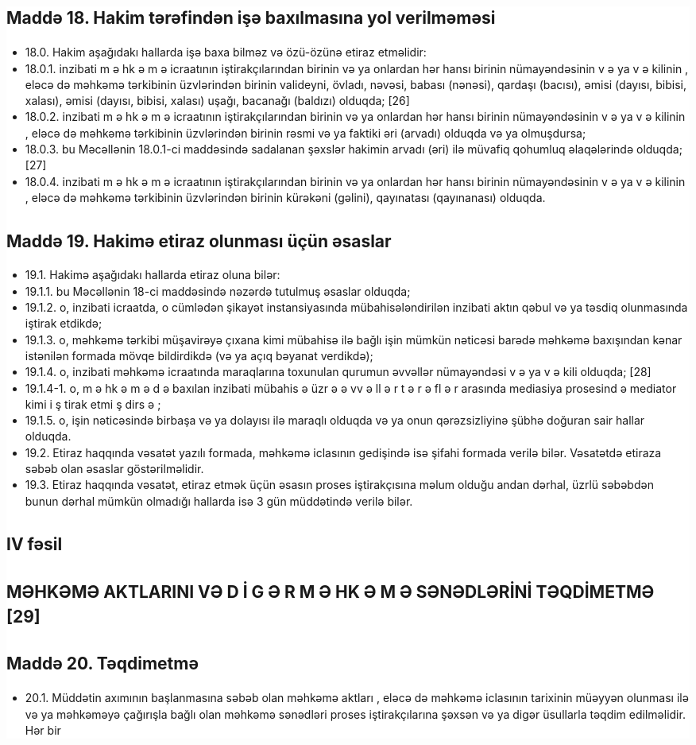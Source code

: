 ## Maddə 18. Hakim tərəfindən işə baxılmasına yol verilməməsi

- 18.0. Hakim aşağıdakı hallarda işə baxa bilməz və özü-özünə etiraz etməlidir:
- 18.0.1. inzibati  m ə hk ə m ə icraatının iştirakçılarından  birinin  və  ya  onlardan  hər  hansı birinin nümayəndəsinin v ə ya  v ə kilinin ,  eləcə  də  məhkəmə  tərkibinin  üzvlərindən  birinin valideyni,  övladı,  nəvəsi,  babası  (nənəsi),  qardaşı  (bacısı),  əmisi  (dayısı,  bibisi, xalası), əmisi (dayısı, bibisi, xalası) uşağı, bacanağı (baldızı) olduqda; [26]
- 18.0.2. inzibati  m ə hk ə m ə icraatının iştirakçılarından  birinin  və  ya  onlardan  hər  hansı birinin  nümayəndəsinin v ə ya  v ə kilinin , eləcə də məhkəmə tərkibinin üzvlərindən birinin rəsmi və ya faktiki əri (arvadı) olduqda və ya olmuşdursa;
- 18.0.3.  bu  Məcəllənin 18.0.1-ci maddəsində  sadalanan  şəxslər  hakimin  arvadı  (əri)  ilə müvafiq qohumluq əlaqələrində olduqda; [27]
- 18.0.4. inzibati  m ə hk ə m ə icraatının iştirakçılarından  birinin  və  ya  onlardan  hər  hansı birinin nümayəndəsinin v ə ya  v ə kilinin ,  eləcə  də  məhkəmə  tərkibinin  üzvlərindən  birinin kürəkəni (gəlini), qayınatası (qayınanası) olduqda.

## Maddə 19. Hakimə etiraz olunması üçün əsaslar

- 19.1. Hakimə aşağıdakı hallarda etiraz oluna bilər:
- 19.1.1. bu Məcəllənin 18-ci maddəsində nəzərdə tutulmuş əsaslar olduqda;
- 19.1.2.  o,  inzibati  icraatda,  o  cümlədən  şikayət  instansiyasında  mübahisələndirilən inzibati aktın qəbul və ya təsdiq olunmasında iştirak etdikdə;
- 19.1.3.  o,  məhkəmə  tərkibi  müşavirəyə  çıxana  kimi  mübahisə  ilə  bağlı  işin  mümkün nəticəsi barədə məhkəmə baxışından kənar istənilən formada mövqe bildirdikdə (və ya açıq bəyanat verdikdə);
- 19.1.4. o, inzibati məhkəmə icraatında maraqlarına toxunulan qurumun əvvəllər nümayəndəsi v ə ya v ə kili olduqda; [28]
- 19.1.4-1. o, m ə hk ə m ə d ə baxılan inzibati mübahis ə üzr ə ə vv ə ll ə r t ə r ə fl ə r arasında mediasiya prosesind ə mediator kimi i ş tirak etmi ş dirs ə ;
- 19.1.5.  o,  işin  nəticəsində  birbaşa  və  ya  dolayısı  ilə  maraqlı  olduqda  və  ya  onun qərəzsizliyinə şübhə doğuran sair hallar olduqda.
- 19.2.  Etiraz  haqqında  vəsatət  yazılı  formada,  məhkəmə  iclasının  gedişində  isə  şifahi formada verilə bilər. Vəsatətdə etiraza səbəb olan əsaslar göstərilməlidir.
- 19.3.  Etiraz  haqqında  vəsatət,  etiraz  etmək  üçün  əsasın  proses  iştirakçısına  məlum olduğu  andan  dərhal,  üzrlü  səbəbdən  bunun  dərhal  mümkün  olmadığı  hallarda  isə  3  gün müddətində verilə bilər.

## IV fəsil

## MƏHKƏMƏ AKTLARINI VƏ D İ G Ə R M Ə HK Ə M Ə SƏNƏDLƏRİNİ TƏQDİMETMƏ [29]

## Maddə 20. Təqdimetmə

- 20.1.  Müddətin  axımının  başlanmasına  səbəb  olan  məhkəmə aktları ,  eləcə  də  məhkəmə iclasının  tarixinin  müəyyən  olunması  ilə  və  ya  məhkəməyə  çağırışla  bağlı  olan  məhkəmə sənədləri proses iştirakçılarına şəxsən və ya digər üsullarla təqdim edilməlidir. Hər bir
